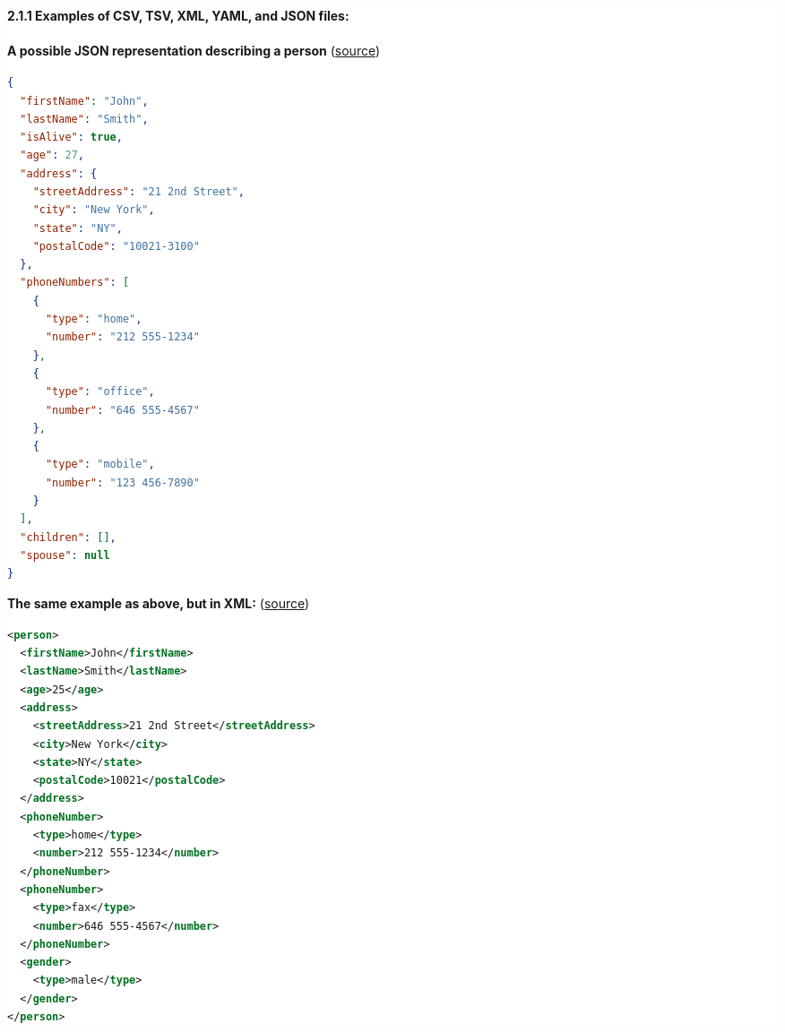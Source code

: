 #### 2.1.1 Examples of CSV, TSV, XML, YAML, and JSON files:

**A possible JSON representation describing a person** ([source](https://en.wikipedia.org/wiki/JSON#Example))
```JSON
{
  "firstName": "John",
  "lastName": "Smith",
  "isAlive": true,
  "age": 27,
  "address": {
    "streetAddress": "21 2nd Street",
    "city": "New York",
    "state": "NY",
    "postalCode": "10021-3100"
  },
  "phoneNumbers": [
    {
      "type": "home",
      "number": "212 555-1234"
    },
    {
      "type": "office",
      "number": "646 555-4567"
    },
    {
      "type": "mobile",
      "number": "123 456-7890"
    }
  ],
  "children": [],
  "spouse": null
}
```

**The same example as above, but in XML:** ([source](https://en.wikipedia.org/wiki/JSON#Example))
```XML
<person>
  <firstName>John</firstName>
  <lastName>Smith</lastName>
  <age>25</age>
  <address>
    <streetAddress>21 2nd Street</streetAddress>
    <city>New York</city>
    <state>NY</state>
    <postalCode>10021</postalCode>
  </address>
  <phoneNumber>
    <type>home</type>
    <number>212 555-1234</number>
  </phoneNumber>
  <phoneNumber>
    <type>fax</type>
    <number>646 555-4567</number>
  </phoneNumber>
  <gender>
    <type>male</type>
  </gender>
</person>
```
